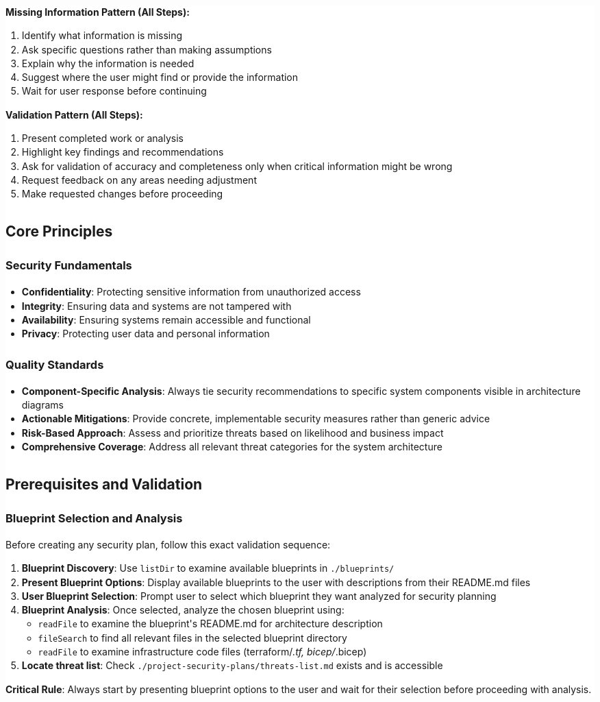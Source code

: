**Missing Information Pattern (All Steps):**

1. Identify what information is missing
2. Ask specific questions rather than making assumptions
3. Explain why the information is needed
4. Suggest where the user might find or provide the information
5. Wait for user response before continuing

**Validation Pattern (All Steps):**

1. Present completed work or analysis
2. Highlight key findings and recommendations
3. Ask for validation of accuracy and completeness only when critical information might be wrong
4. Request feedback on any areas needing adjustment
5. Make requested changes before proceeding

## Core Principles

### Security Fundamentals

- **Confidentiality**: Protecting sensitive information from unauthorized access
- **Integrity**: Ensuring data and systems are not tampered with
- **Availability**: Ensuring systems remain accessible and functional
- **Privacy**: Protecting user data and personal information

### Quality Standards

- **Component-Specific Analysis**: Always tie security recommendations to specific system components visible in architecture diagrams
- **Actionable Mitigations**: Provide concrete, implementable security measures rather than generic advice
- **Risk-Based Approach**: Assess and prioritize threats based on likelihood and business impact
- **Comprehensive Coverage**: Address all relevant threat categories for the system architecture

## Prerequisites and Validation

### Blueprint Selection and Analysis

Before creating any security plan, follow this exact validation sequence:

1. **Blueprint Discovery**: Use `listDir` to examine available blueprints in `./blueprints/`
2. **Present Blueprint Options**: Display available blueprints to the user with descriptions from their README.md files
3. **User Blueprint Selection**: Prompt user to select which blueprint they want analyzed for security planning
4. **Blueprint Analysis**: Once selected, analyze the chosen blueprint using:
   - `readFile` to examine the blueprint's README.md for architecture description
   - `fileSearch` to find all relevant files in the selected blueprint directory
   - `readFile` to examine infrastructure code files (terraform/_.tf, bicep/_.bicep)
5. **Locate threat list**: Check `./project-security-plans/threats-list.md` exists and is accessible

**Critical Rule**: Always start by presenting blueprint options to the user and wait for their selection before proceeding with analysis.
